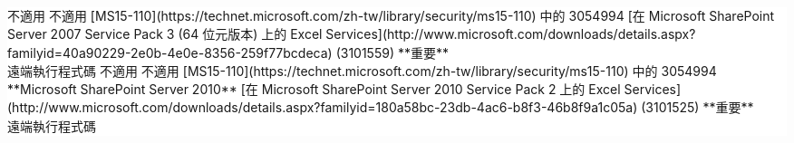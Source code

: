 </td>
<td style="border:1px solid black;">
不適用

</td>
<td style="border:1px solid black;">
不適用

</td>
<td style="border:1px solid black;">
[MS15-110](https://technet.microsoft.com/zh-tw/library/security/ms15-110) 中的 3054994

</td>
</tr>
<tr>
<td style="border:1px solid black;">
[在 Microsoft SharePoint Server 2007 Service Pack 3 (64 位元版本) 上的 Excel Services](http://www.microsoft.com/downloads/details.aspx?familyid=40a90229-2e0b-4e0e-8356-259f77bcdeca)  
(3101559)

</td>
<td style="border:1px solid black;">
**重要**<br/>  
遠端執行程式碼

</td>
<td style="border:1px solid black;">
不適用

</td>
<td style="border:1px solid black;">
不適用

</td>
<td style="border:1px solid black;">
[MS15-110](https://technet.microsoft.com/zh-tw/library/security/ms15-110) 中的 3054994

</td>
</tr>
<tr>
<td style="border:1px solid black;" colspan="5">
**Microsoft SharePoint Server 2010**

</td>
</tr>
<tr>
<td style="border:1px solid black;">
[在 Microsoft SharePoint Server 2010 Service Pack 2 上的 Excel Services](http://www.microsoft.com/downloads/details.aspx?familyid=180a58bc-23db-4ac6-b8f3-46b8f9a1c05a)  
(3101525)

</td>
<td style="border:1px solid black;">
**重要**<br/>  
遠端執行程式碼
